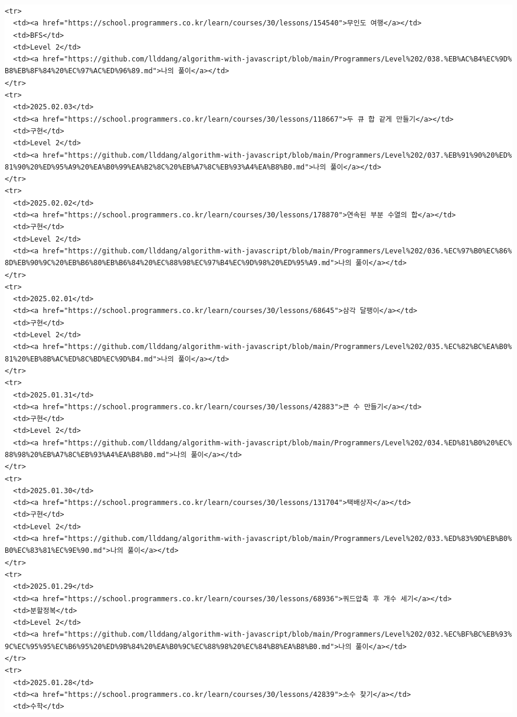     <tr>
      <td><a href="https://school.programmers.co.kr/learn/courses/30/lessons/154540">무인도 여행</a></td>
      <td>BFS</td>
      <td>Level 2</td>
      <td><a href="https://github.com/llddang/algorithm-with-javascript/blob/main/Programmers/Level%202/038.%EB%AC%B4%EC%9D%B8%EB%8F%84%20%EC%97%AC%ED%96%89.md">나의 풀이</a></td>
    </tr>
    <tr>
      <td>2025.02.03</td>
      <td><a href="https://school.programmers.co.kr/learn/courses/30/lessons/118667">두 큐 합 같게 만들기</a></td>
      <td>구현</td>
      <td>Level 2</td>
      <td><a href="https://github.com/llddang/algorithm-with-javascript/blob/main/Programmers/Level%202/037.%EB%91%90%20%ED%81%90%20%ED%95%A9%20%EA%B0%99%EA%B2%8C%20%EB%A7%8C%EB%93%A4%EA%B8%B0.md">나의 풀이</a></td>
    </tr>
    <tr>
      <td>2025.02.02</td>
      <td><a href="https://school.programmers.co.kr/learn/courses/30/lessons/178870">연속된 부분 수열의 합</a></td>
      <td>구현</td>
      <td>Level 2</td>
      <td><a href="https://github.com/llddang/algorithm-with-javascript/blob/main/Programmers/Level%202/036.%EC%97%B0%EC%86%8D%EB%90%9C%20%EB%B6%80%EB%B6%84%20%EC%88%98%EC%97%B4%EC%9D%98%20%ED%95%A9.md">나의 풀이</a></td>
    </tr>
    <tr>
      <td>2025.02.01</td>
      <td><a href="https://school.programmers.co.kr/learn/courses/30/lessons/68645">삼각 달팽이</a></td>
      <td>구현</td>
      <td>Level 2</td>
      <td><a href="https://github.com/llddang/algorithm-with-javascript/blob/main/Programmers/Level%202/035.%EC%82%BC%EA%B0%81%20%EB%8B%AC%ED%8C%BD%EC%9D%B4.md">나의 풀이</a></td>
    </tr>
    <tr>
      <td>2025.01.31</td>
      <td><a href="https://school.programmers.co.kr/learn/courses/30/lessons/42883">큰 수 만들기</a></td>
      <td>구현</td>
      <td>Level 2</td>
      <td><a href="https://github.com/llddang/algorithm-with-javascript/blob/main/Programmers/Level%202/034.%ED%81%B0%20%EC%88%98%20%EB%A7%8C%EB%93%A4%EA%B8%B0.md">나의 풀이</a></td>
    </tr>
    <tr>
      <td>2025.01.30</td>
      <td><a href="https://school.programmers.co.kr/learn/courses/30/lessons/131704">택배상자</a></td>
      <td>구현</td>
      <td>Level 2</td>
      <td><a href="https://github.com/llddang/algorithm-with-javascript/blob/main/Programmers/Level%202/033.%ED%83%9D%EB%B0%B0%EC%83%81%EC%9E%90.md">나의 풀이</a></td>
    </tr>
    <tr>
      <td>2025.01.29</td>
      <td><a href="https://school.programmers.co.kr/learn/courses/30/lessons/68936">쿼드압축 후 개수 세기</a></td>
      <td>분할정복</td>
      <td>Level 2</td>
      <td><a href="https://github.com/llddang/algorithm-with-javascript/blob/main/Programmers/Level%202/032.%EC%BF%BC%EB%93%9C%EC%95%95%EC%B6%95%20%ED%9B%84%20%EA%B0%9C%EC%88%98%20%EC%84%B8%EA%B8%B0.md">나의 풀이</a></td>
    </tr>
    <tr>
      <td>2025.01.28</td>
      <td><a href="https://school.programmers.co.kr/learn/courses/30/lessons/42839">소수 찾기</a></td>
      <td>수학</td>